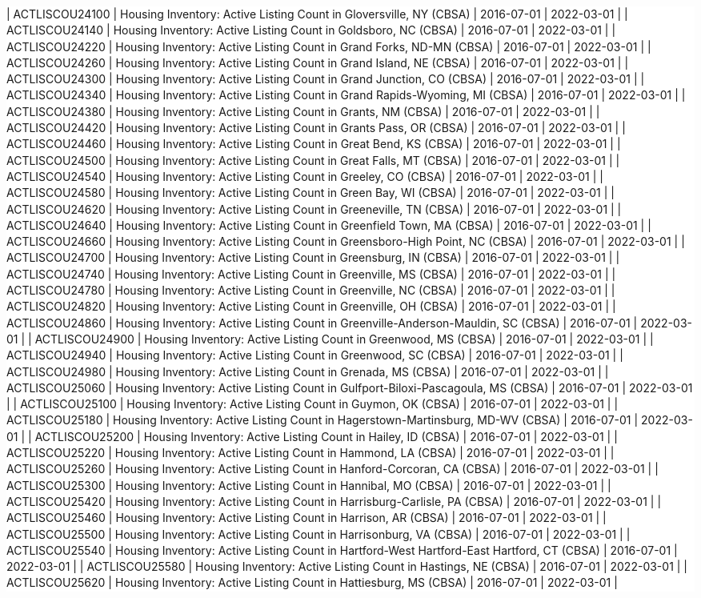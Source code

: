 | ACTLISCOU24100   | Housing Inventory: Active Listing Count in Gloversville, NY (CBSA)                                   | 2016-07-01          | 2022-03-01        |
| ACTLISCOU24140   | Housing Inventory: Active Listing Count in Goldsboro, NC (CBSA)                                      | 2016-07-01          | 2022-03-01        |
| ACTLISCOU24220   | Housing Inventory: Active Listing Count in Grand Forks, ND-MN (CBSA)                                 | 2016-07-01          | 2022-03-01        |
| ACTLISCOU24260   | Housing Inventory: Active Listing Count in Grand Island, NE (CBSA)                                   | 2016-07-01          | 2022-03-01        |
| ACTLISCOU24300   | Housing Inventory: Active Listing Count in Grand Junction, CO (CBSA)                                 | 2016-07-01          | 2022-03-01        |
| ACTLISCOU24340   | Housing Inventory: Active Listing Count in Grand Rapids-Wyoming, MI (CBSA)                           | 2016-07-01          | 2022-03-01        |
| ACTLISCOU24380   | Housing Inventory: Active Listing Count in Grants, NM (CBSA)                                         | 2016-07-01          | 2022-03-01        |
| ACTLISCOU24420   | Housing Inventory: Active Listing Count in Grants Pass, OR (CBSA)                                    | 2016-07-01          | 2022-03-01        |
| ACTLISCOU24460   | Housing Inventory: Active Listing Count in Great Bend, KS (CBSA)                                     | 2016-07-01          | 2022-03-01        |
| ACTLISCOU24500   | Housing Inventory: Active Listing Count in Great Falls, MT (CBSA)                                    | 2016-07-01          | 2022-03-01        |
| ACTLISCOU24540   | Housing Inventory: Active Listing Count in Greeley, CO (CBSA)                                        | 2016-07-01          | 2022-03-01        |
| ACTLISCOU24580   | Housing Inventory: Active Listing Count in Green Bay, WI (CBSA)                                      | 2016-07-01          | 2022-03-01        |
| ACTLISCOU24620   | Housing Inventory: Active Listing Count in Greeneville, TN (CBSA)                                    | 2016-07-01          | 2022-03-01        |
| ACTLISCOU24640   | Housing Inventory: Active Listing Count in Greenfield Town, MA (CBSA)                                | 2016-07-01          | 2022-03-01        |
| ACTLISCOU24660   | Housing Inventory: Active Listing Count in Greensboro-High Point, NC (CBSA)                          | 2016-07-01          | 2022-03-01        |
| ACTLISCOU24700   | Housing Inventory: Active Listing Count in Greensburg, IN (CBSA)                                     | 2016-07-01          | 2022-03-01        |
| ACTLISCOU24740   | Housing Inventory: Active Listing Count in Greenville, MS (CBSA)                                     | 2016-07-01          | 2022-03-01        |
| ACTLISCOU24780   | Housing Inventory: Active Listing Count in Greenville, NC (CBSA)                                     | 2016-07-01          | 2022-03-01        |
| ACTLISCOU24820   | Housing Inventory: Active Listing Count in Greenville, OH (CBSA)                                     | 2016-07-01          | 2022-03-01        |
| ACTLISCOU24860   | Housing Inventory: Active Listing Count in Greenville-Anderson-Mauldin, SC (CBSA)                    | 2016-07-01          | 2022-03-01        |
| ACTLISCOU24900   | Housing Inventory: Active Listing Count in Greenwood, MS (CBSA)                                      | 2016-07-01          | 2022-03-01        |
| ACTLISCOU24940   | Housing Inventory: Active Listing Count in Greenwood, SC (CBSA)                                      | 2016-07-01          | 2022-03-01        |
| ACTLISCOU24980   | Housing Inventory: Active Listing Count in Grenada, MS (CBSA)                                        | 2016-07-01          | 2022-03-01        |
| ACTLISCOU25060   | Housing Inventory: Active Listing Count in Gulfport-Biloxi-Pascagoula, MS (CBSA)                     | 2016-07-01          | 2022-03-01        |
| ACTLISCOU25100   | Housing Inventory: Active Listing Count in Guymon, OK (CBSA)                                         | 2016-07-01          | 2022-03-01        |
| ACTLISCOU25180   | Housing Inventory: Active Listing Count in Hagerstown-Martinsburg, MD-WV (CBSA)                      | 2016-07-01          | 2022-03-01        |
| ACTLISCOU25200   | Housing Inventory: Active Listing Count in Hailey, ID (CBSA)                                         | 2016-07-01          | 2022-03-01        |
| ACTLISCOU25220   | Housing Inventory: Active Listing Count in Hammond, LA (CBSA)                                        | 2016-07-01          | 2022-03-01        |
| ACTLISCOU25260   | Housing Inventory: Active Listing Count in Hanford-Corcoran, CA (CBSA)                               | 2016-07-01          | 2022-03-01        |
| ACTLISCOU25300   | Housing Inventory: Active Listing Count in Hannibal, MO (CBSA)                                       | 2016-07-01          | 2022-03-01        |
| ACTLISCOU25420   | Housing Inventory: Active Listing Count in Harrisburg-Carlisle, PA (CBSA)                            | 2016-07-01          | 2022-03-01        |
| ACTLISCOU25460   | Housing Inventory: Active Listing Count in Harrison, AR (CBSA)                                       | 2016-07-01          | 2022-03-01        |
| ACTLISCOU25500   | Housing Inventory: Active Listing Count in Harrisonburg, VA (CBSA)                                   | 2016-07-01          | 2022-03-01        |
| ACTLISCOU25540   | Housing Inventory: Active Listing Count in Hartford-West Hartford-East Hartford, CT (CBSA)           | 2016-07-01          | 2022-03-01        |
| ACTLISCOU25580   | Housing Inventory: Active Listing Count in Hastings, NE (CBSA)                                       | 2016-07-01          | 2022-03-01        |
| ACTLISCOU25620   | Housing Inventory: Active Listing Count in Hattiesburg, MS (CBSA)                                    | 2016-07-01          | 2022-03-01        |